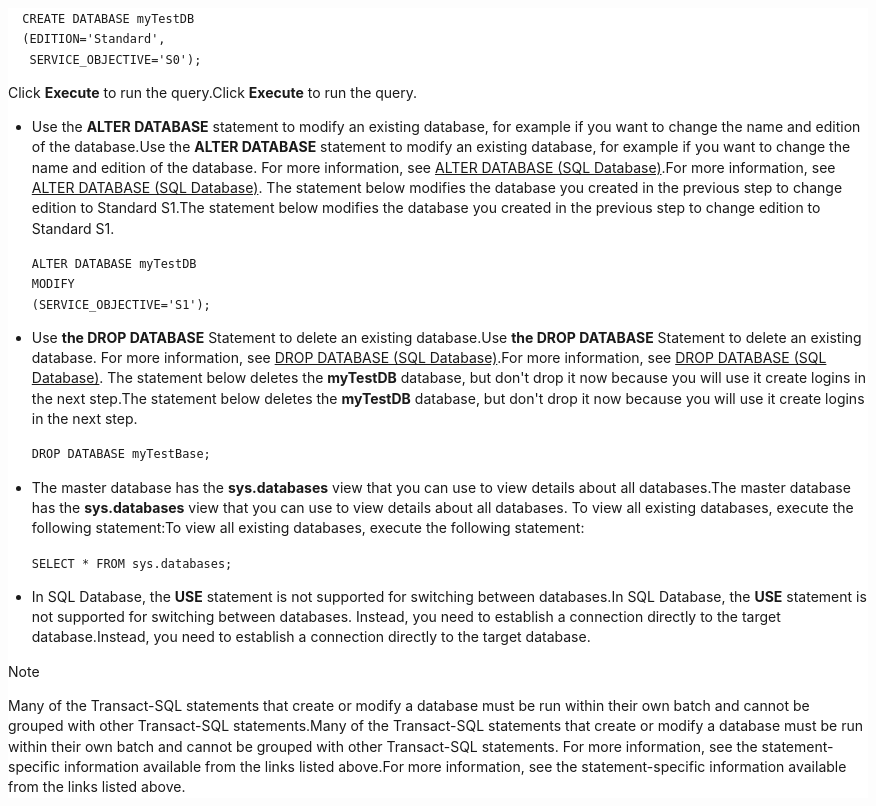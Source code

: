       CREATE DATABASE myTestDB
      (EDITION='Standard',
       SERVICE_OBJECTIVE='S0');

<span data-ttu-id="ec4e6-148">Click **Execute** to run the query.</span><span class="sxs-lookup"><span data-stu-id="ec4e6-148">Click **Execute** to run the query.</span></span>

* <span data-ttu-id="ec4e6-149">Use the **ALTER DATABASE** statement to modify an existing database, for example if you want to change the name and edition of the database.</span><span class="sxs-lookup"><span data-stu-id="ec4e6-149">Use the **ALTER DATABASE** statement to modify an existing database, for example if you want to change the name and edition of the database.</span></span> <span data-ttu-id="ec4e6-150">For more information, see [ALTER DATABASE (SQL Database)](https://msdn.microsoft.com/library/ms174269.aspx).</span><span class="sxs-lookup"><span data-stu-id="ec4e6-150">For more information, see [ALTER DATABASE (SQL Database)](https://msdn.microsoft.com/library/ms174269.aspx).</span></span> <span data-ttu-id="ec4e6-151">The statement below modifies the database you created in the previous step to change edition to Standard S1.</span><span class="sxs-lookup"><span data-stu-id="ec4e6-151">The statement below modifies the database you created in the previous step to change edition to Standard S1.</span></span>
  
      ALTER DATABASE myTestDB
      MODIFY
      (SERVICE_OBJECTIVE='S1');
* <span data-ttu-id="ec4e6-152">Use **the DROP DATABASE** Statement to delete an existing database.</span><span class="sxs-lookup"><span data-stu-id="ec4e6-152">Use **the DROP DATABASE** Statement to delete an existing database.</span></span>
  <span data-ttu-id="ec4e6-153">For more information, see [DROP DATABASE (SQL Database)](https://msdn.microsoft.com/library/ms178613.aspx).</span><span class="sxs-lookup"><span data-stu-id="ec4e6-153">For more information, see [DROP DATABASE (SQL Database)](https://msdn.microsoft.com/library/ms178613.aspx).</span></span> <span data-ttu-id="ec4e6-154">The statement below deletes the **myTestDB** database, but don't drop it now because you will use it create logins in the next step.</span><span class="sxs-lookup"><span data-stu-id="ec4e6-154">The statement below deletes the **myTestDB** database, but don't drop it now because you will use it create logins in the next step.</span></span>
  
      DROP DATABASE myTestBase;
* <span data-ttu-id="ec4e6-155">The master database has the **sys.databases** view that you can use to view details about all databases.</span><span class="sxs-lookup"><span data-stu-id="ec4e6-155">The master database has the **sys.databases** view that you can use to view details about all databases.</span></span> <span data-ttu-id="ec4e6-156">To view all existing databases, execute the following statement:</span><span class="sxs-lookup"><span data-stu-id="ec4e6-156">To view all existing databases, execute the following statement:</span></span>
  
      SELECT * FROM sys.databases;
* <span data-ttu-id="ec4e6-157">In SQL Database, the **USE** statement is not supported for switching between databases.</span><span class="sxs-lookup"><span data-stu-id="ec4e6-157">In SQL Database, the **USE** statement is not supported for switching between databases.</span></span> <span data-ttu-id="ec4e6-158">Instead, you need to establish a connection directly to the target database.</span><span class="sxs-lookup"><span data-stu-id="ec4e6-158">Instead, you need to establish a connection directly to the target database.</span></span>

> [!NOTE]
> <span data-ttu-id="ec4e6-159">Many of the Transact-SQL statements that create or modify a database must be run within their own batch and cannot be grouped with other Transact-SQL statements.</span><span class="sxs-lookup"><span data-stu-id="ec4e6-159">Many of the Transact-SQL statements that create or modify a database must be run within their own batch and cannot be grouped with other Transact-SQL statements.</span></span> <span data-ttu-id="ec4e6-160">For more information, see the statement-specific information available from the links listed above.</span><span class="sxs-lookup"><span data-stu-id="ec4e6-160">For more information, see the statement-specific information available from the links listed above.</span></span>
> 
> 
